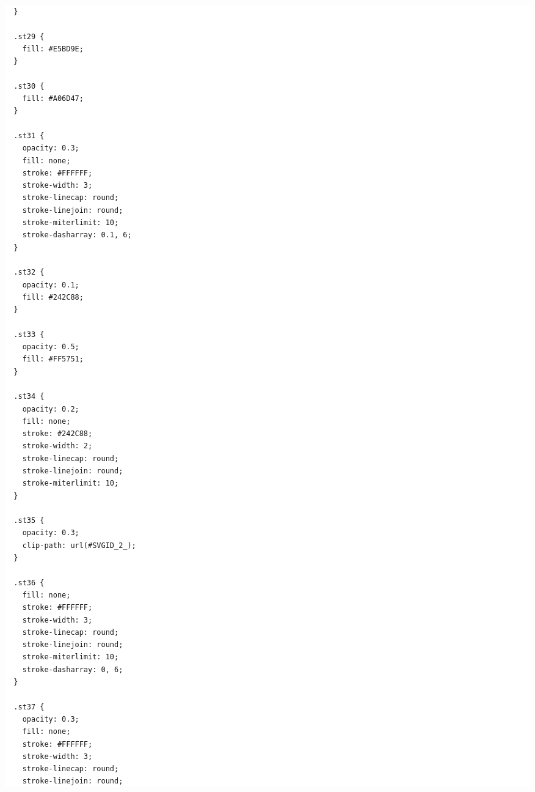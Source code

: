 ```svg
  }

  .st29 {
    fill: #E5BD9E;
  }

  .st30 {
    fill: #A06D47;
  }

  .st31 {
    opacity: 0.3;
    fill: none;
    stroke: #FFFFFF;
    stroke-width: 3;
    stroke-linecap: round;
    stroke-linejoin: round;
    stroke-miterlimit: 10;
    stroke-dasharray: 0.1, 6;
  }

  .st32 {
    opacity: 0.1;
    fill: #242C88;
  }

  .st33 {
    opacity: 0.5;
    fill: #FF5751;
  }

  .st34 {
    opacity: 0.2;
    fill: none;
    stroke: #242C88;
    stroke-width: 2;
    stroke-linecap: round;
    stroke-linejoin: round;
    stroke-miterlimit: 10;
  }

  .st35 {
    opacity: 0.3;
    clip-path: url(#SVGID_2_);
  }

  .st36 {
    fill: none;
    stroke: #FFFFFF;
    stroke-width: 3;
    stroke-linecap: round;
    stroke-linejoin: round;
    stroke-miterlimit: 10;
    stroke-dasharray: 0, 6;
  }

  .st37 {
    opacity: 0.3;
    fill: none;
    stroke: #FFFFFF;
    stroke-width: 3;
    stroke-linecap: round;
    stroke-linejoin: round;
```